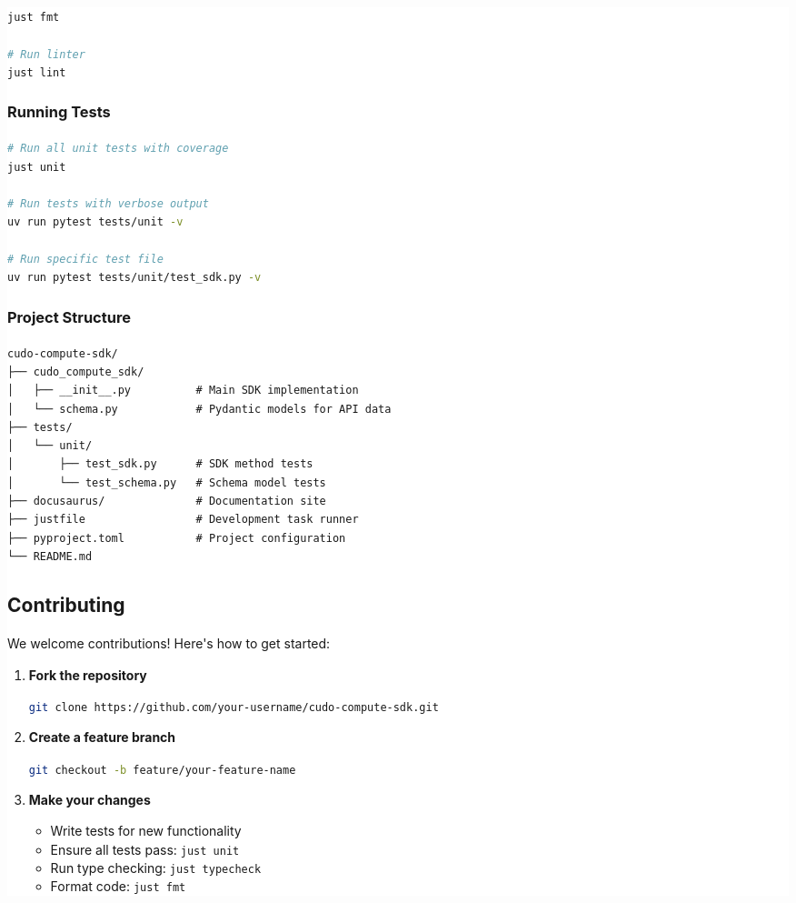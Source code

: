 ```bash
just fmt

# Run linter
just lint
```

### Running Tests

```bash
# Run all unit tests with coverage
just unit

# Run tests with verbose output
uv run pytest tests/unit -v

# Run specific test file
uv run pytest tests/unit/test_sdk.py -v
```

### Project Structure

```
cudo-compute-sdk/
├── cudo_compute_sdk/
│   ├── __init__.py          # Main SDK implementation
│   └── schema.py            # Pydantic models for API data
├── tests/
│   └── unit/
│       ├── test_sdk.py      # SDK method tests
│       └── test_schema.py   # Schema model tests
├── docusaurus/              # Documentation site
├── justfile                 # Development task runner
├── pyproject.toml           # Project configuration
└── README.md
```

## Contributing

We welcome contributions! Here's how to get started:

1. **Fork the repository**
   ```bash
   git clone https://github.com/your-username/cudo-compute-sdk.git
   ```

2. **Create a feature branch**
   ```bash
   git checkout -b feature/your-feature-name
   ```

3. **Make your changes**
   - Write tests for new functionality
   - Ensure all tests pass: `just unit`
   - Run type checking: `just typecheck`
   - Format code: `just fmt`
